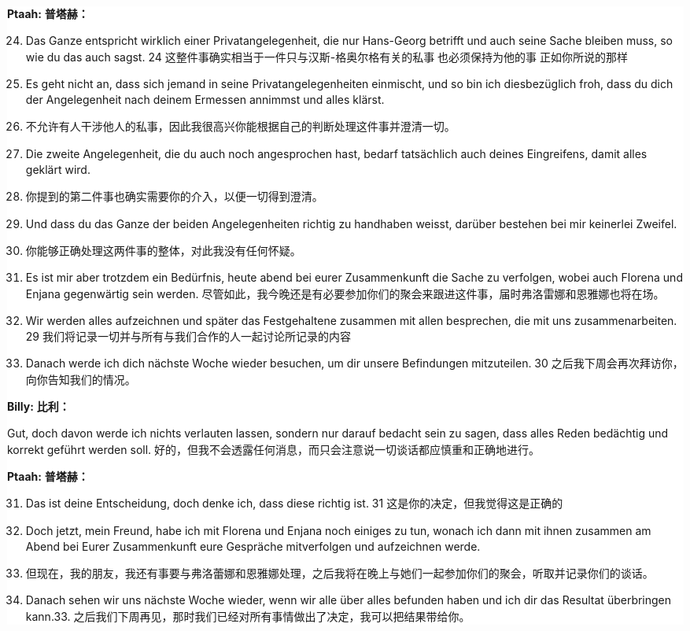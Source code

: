 **Ptaah:**
**普塔赫：**

24. Das Ganze entspricht wirklich einer Privatangelegenheit, die nur Hans-Georg betrifft und auch seine Sache bleiben muss, so wie du das auch sagst.
24 这整件事确实相当于一件只与汉斯-格奥尔格有关的私事 也必须保持为他的事 正如你所说的那样

25. Es geht nicht an, dass sich jemand in seine Privatangelegenheiten einmischt, und so bin ich diesbezüglich froh, dass du dich der Angelegenheit nach deinem Ermessen annimmst und alles klärst.
25. 不允许有人干涉他人的私事，因此我很高兴你能根据自己的判断处理这件事并澄清一切。

26. Die zweite Angelegenheit, die du auch noch angesprochen hast, bedarf tatsächlich auch deines Eingreifens, damit alles geklärt wird.
26. 你提到的第二件事也确实需要你的介入，以便一切得到澄清。

27. Und dass du das Ganze der beiden Angelegenheiten richtig zu handhaben weisst, darüber bestehen bei mir keinerlei Zweifel.
27. 你能够正确处理这两件事的整体，对此我没有任何怀疑。

28. Es ist mir aber trotzdem ein Bedürfnis, heute abend bei eurer Zusammenkunft die Sache zu verfolgen, wobei auch Florena und Enjana gegenwärtig sein werden.
尽管如此，我今晚还是有必要参加你们的聚会来跟进这件事，届时弗洛雷娜和恩雅娜也将在场。

29. Wir werden alles aufzeichnen und später das Festgehaltene zusammen mit allen besprechen, die mit uns zusammenarbeiten.
29 我们将记录一切并与所有与我们合作的人一起讨论所记录的内容

30. Danach werde ich dich nächste Woche wieder besuchen, um dir unsere Befindungen mitzuteilen.
30 之后我下周会再次拜访你，向你告知我们的情况。

**Billy:**
**比利：**

Gut, doch davon werde ich nichts verlauten lassen, sondern nur darauf bedacht sein zu sagen, dass alles Reden bedächtig und korrekt geführt werden soll.
好的，但我不会透露任何消息，而只会注意说一切谈话都应慎重和正确地进行。

**Ptaah:**
**普塔赫：**

31. Das ist deine Entscheidung, doch denke ich, dass diese richtig ist.
31 这是你的决定，但我觉得这是正确的

32. Doch jetzt, mein Freund, habe ich mit Florena und Enjana noch einiges zu tun, wonach ich dann mit ihnen zusammen am Abend bei Eurer Zusammenkunft eure Gespräche mitverfolgen und aufzeichnen werde.
32. 但现在，我的朋友，我还有事要与弗洛蕾娜和恩雅娜处理，之后我将在晚上与她们一起参加你们的聚会，听取并记录你们的谈话。

33. Danach sehen wir uns nächste Woche wieder, wenn wir alle über alles befunden haben und ich dir das Resultat überbringen kann.33. 之后我们下周再见，那时我们已经对所有事情做出了决定，我可以把结果带给你。

